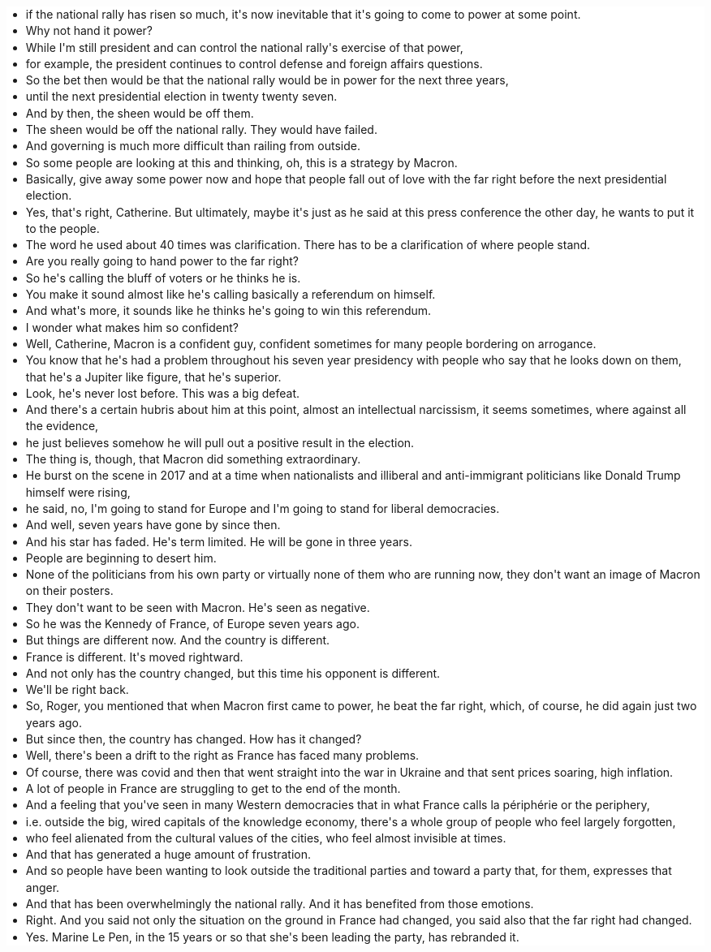 *  if the national rally has risen so much, it's now inevitable that it's going to come to power at some point.
*  Why not hand it power?
*  While I'm still president and can control the national rally's exercise of that power,
*  for example, the president continues to control defense and foreign affairs questions.
*  So the bet then would be that the national rally would be in power for the next three years,
*  until the next presidential election in twenty twenty seven.
*  And by then, the sheen would be off them.
*  The sheen would be off the national rally. They would have failed.
*  And governing is much more difficult than railing from outside.
*  So some people are looking at this and thinking, oh, this is a strategy by Macron.
*  Basically, give away some power now and hope that people fall out of love with the far right before the next presidential election.
*  Yes, that's right, Catherine. But ultimately, maybe it's just as he said at this press conference the other day, he wants to put it to the people.
*  The word he used about 40 times was clarification. There has to be a clarification of where people stand.
*  Are you really going to hand power to the far right?
*  So he's calling the bluff of voters or he thinks he is.
*  You make it sound almost like he's calling basically a referendum on himself.
*  And what's more, it sounds like he thinks he's going to win this referendum.
*  I wonder what makes him so confident?
*  Well, Catherine, Macron is a confident guy, confident sometimes for many people bordering on arrogance.
*  You know that he's had a problem throughout his seven year presidency with people who say that he looks down on them, that he's a Jupiter like figure, that he's superior.
*  Look, he's never lost before. This was a big defeat.
*  And there's a certain hubris about him at this point, almost an intellectual narcissism, it seems sometimes, where against all the evidence,
*  he just believes somehow he will pull out a positive result in the election.
*  The thing is, though, that Macron did something extraordinary.
*  He burst on the scene in 2017 and at a time when nationalists and illiberal and anti-immigrant politicians like Donald Trump himself were rising,
*  he said, no, I'm going to stand for Europe and I'm going to stand for liberal democracies.
*  And well, seven years have gone by since then.
*  And his star has faded. He's term limited. He will be gone in three years.
*  People are beginning to desert him.
*  None of the politicians from his own party or virtually none of them who are running now, they don't want an image of Macron on their posters.
*  They don't want to be seen with Macron. He's seen as negative.
*  So he was the Kennedy of France, of Europe seven years ago.
*  But things are different now. And the country is different.
*  France is different. It's moved rightward.
*  And not only has the country changed, but this time his opponent is different.
*  We'll be right back.
*  So, Roger, you mentioned that when Macron first came to power, he beat the far right, which, of course, he did again just two years ago.
*  But since then, the country has changed. How has it changed?
*  Well, there's been a drift to the right as France has faced many problems.
*  Of course, there was covid and then that went straight into the war in Ukraine and that sent prices soaring, high inflation.
*  A lot of people in France are struggling to get to the end of the month.
*  And a feeling that you've seen in many Western democracies that in what France calls la périphérie or the periphery,
*  i.e. outside the big, wired capitals of the knowledge economy, there's a whole group of people who feel largely forgotten,
*  who feel alienated from the cultural values of the cities, who feel almost invisible at times.
*  And that has generated a huge amount of frustration.
*  And so people have been wanting to look outside the traditional parties and toward a party that, for them, expresses that anger.
*  And that has been overwhelmingly the national rally. And it has benefited from those emotions.
*  Right. And you said not only the situation on the ground in France had changed, you said also that the far right had changed.
*  Yes. Marine Le Pen, in the 15 years or so that she's been leading the party, has rebranded it.